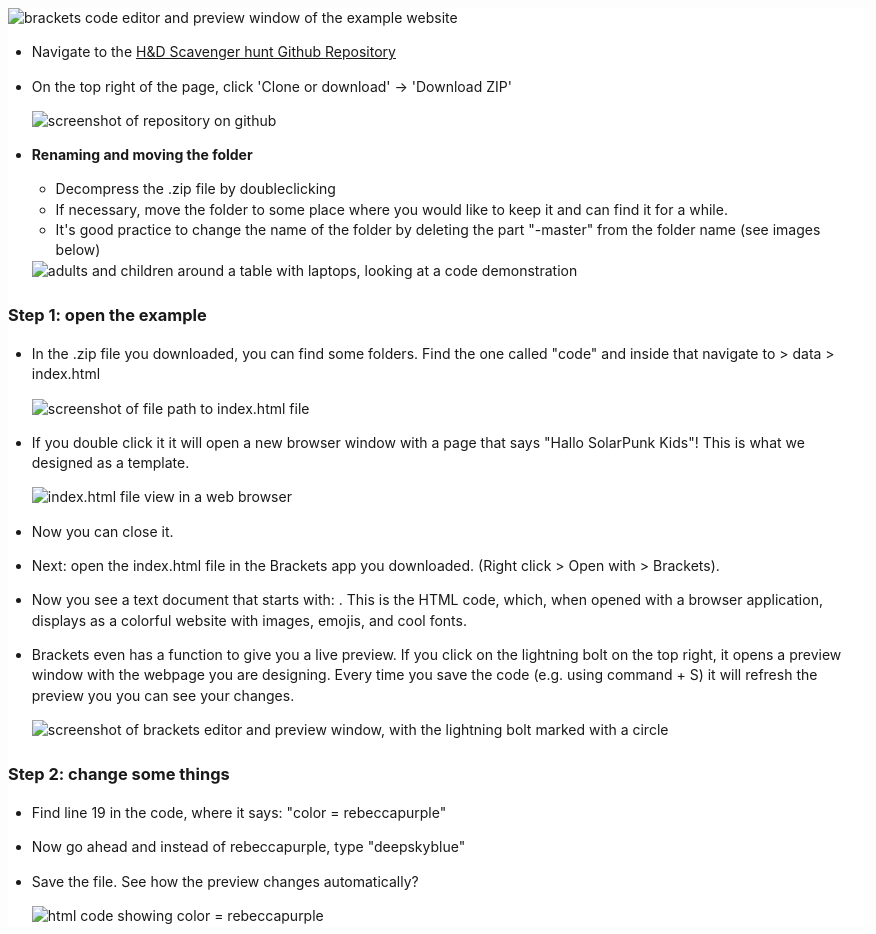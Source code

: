 <img src="./images/brackets_preview.png" alt="brackets code editor and preview window of the example website" width="600"/>

  - Navigate to the [H&D Scavenger hunt Github Repository](https://github.com/hackersanddesigners/WifiZineThrowie_ScavengerHunt)
	
  - On the top right of the page, click 'Clone or download' -> 'Download ZIP'

  	 <img src="./images/repositoryHD.png" alt="screenshot of repository on github" width="650"/>

- **Renaming and moving the folder**
    - Decompress the .zip file by doubleclicking
    - If necessary, move the folder to some place where you would like to keep it and can find it for a while. 
    - It's good practice to change the name of the folder by deleting the part "-master" from the folder name (see images below)

	<img src="./images/listening.jpg" alt="adults and children around a table with laptops, looking at a code demonstration" width="750"/> 


### Step 1: open the example

- In the .zip file you downloaded, you can find some folders. Find the one called "code" and inside that navigate to > data > index.html

	<img src="./images/path_to_index.html.png" alt="screenshot of file path to index.html file" width="650"/> 

- If you double click it it will open a new browser window with a page that says "Hallo SolarPunk Kids"! This is what we designed as a template. 

	<img src="./images/openinbrowser.png" alt="index.html file view in a web browser" width="650"/> 

- Now you can close it. 

- Next: open the index.html file in the Brackets app you downloaded. (Right click > Open with > Brackets). 

- Now you see a text document that starts with: *<!DOCTYPE html>*. This is the HTML code, which, when opened with a browser application, displays as a colorful website with images, emojis, and cool fonts. 

- Brackets even has a function to give you a live preview. If you click on the lightning bolt on the top right, it opens a preview window with the webpage you are designing. Every time you save the code (e.g. using command + S) it will refresh the preview you you can see your changes. 

	<img src="./images/brackets_preview_bolt.png" alt="screenshot of brackets editor and preview window, with the lightning bolt marked with a circle" width="650"/> 


### Step 2: change some things

- Find line 19 in the code, where it says: "color = rebeccapurple"

- Now go ahead and instead of rebeccapurple, type "deepskyblue"

- Save the file. See how the preview changes automatically? 

	<img src="./images/rebeccapurple.png" alt="html code showing color = rebeccapurple" width="750"/> 
